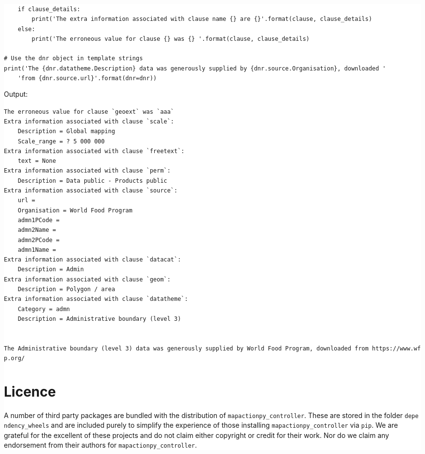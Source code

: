 ```
	if clause_details:
		print('The extra information associated with clause name {} are {}'.format(clause, clause_details)
	else:
		print('The erroneous value for clause {} was {} '.format(clause, clause_details)

# Use the dnr object in template strings
print('The {dnr.datatheme.Description} data was generously supplied by {dnr.source.Organisation}, downloaded '
	'from {dnr.source.url}'.format(dnr=dnr))
```
Output:
```
The erroneous value for clause `geoext` was `aaa`
Extra information associated with clause `scale`:
    Description = Global mapping
    Scale_range = ? 5 000 000
Extra information associated with clause `freetext`:
    text = None
Extra information associated with clause `perm`:
    Description = Data public - Products public
Extra information associated with clause `source`:
    url =
    Organisation = World Food Program
    admn1PCode =
    admn2Name =
    admn2PCode =
    admn1Name =
Extra information associated with clause `datacat`:
    Description = Admin
Extra information associated with clause `geom`:
    Description = Polygon / area
Extra information associated with clause `datatheme`:
    Category = admn
    Description = Administrative boundary (level 3)


The Administrative boundary (level 3) data was generously supplied by World Food Program, downloaded from https://www.wfp.org/
```

Licence
=====


A number of third party packages are bundled with the distribution of `mapactionpy_controller`. These are stored in the
folder `dependency_wheels` and are included purely to simplify the experience of those installing `mapactionpy_controller` 
via `pip`. We are grateful for the excellent of these projects and do not claim either copyright or credit for their work. 
Nor do we claim any endorsement from their authors for `mapactionpy_controller`.

